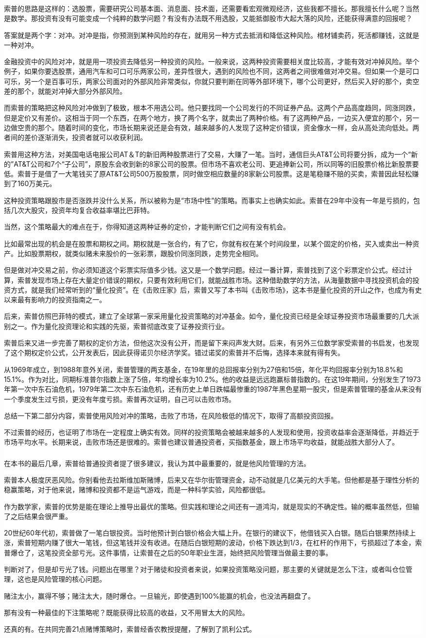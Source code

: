 索普的思路是这样的：选股票，需要研究公司基本面、消息面、技术面，还需要看宏观微观经济，这些我都不擅长。那我擅长什么呢？当然是数学。那投资有没有可能变成一个纯粹的数学问题？有没有办法既不用选股，又能抵御股市大起大落的风险，还能获得满意的回报呢？

答案就是两个字：对冲。对冲是指，你预测到某种风险的存在，就用另一种方式去抵消和降低这种风险。棺材铺卖药，死活都赚钱，这就是一种对冲。

金融投资中的风险对冲，就是用一项投资去降低另一种投资的风险。一般来说，这两种投资需要相关度比较高，才能有效对冲掉风险。举个例子，如果你要选股票，通用汽车和可口可乐两家公司，差异性很大，遇到的风险也不同，这两者之间很难做对冲交易。但如果一个是可口可乐，另一个是百事可乐，两家公司面对的外部风险非常类似，你就只要判断在同等外部环境下，哪个公司更好，然后买入好的那个，卖空差的那个，就能对冲掉大部分外部风险。

而索普的策略把这种风险对冲做到了极致，根本不用选公司。他只要找同一个公司发行的不同证券产品。这两个产品高度趋同，同涨同跌，但是定价又有差价。这相当于同一个东西，在两个地方，换了两个名字，就卖出了两种价格。有了这两种产品，一边买入便宜的那个，另一边做空贵的那个。随着时间的变化，市场长期来说还是会有效，越来越多的人发现了这种定价错误，资金像水一样，会从高处流向低处。两者间的差价逐渐消失，投资者就可以收获利润。

索普用这种方法，对美国电话电报公司AT＆T的新旧两种股票进行了交易，大赚了一笔。当时，通信巨头AT&T公司将要分拆，成为一个“新的”AT&T公司和7个“子公司”，原股东会收到新的8家公司的股票。但市场不喜欢老公司、更追捧新公司，所以同等的旧股票价格比新股票要低。索普于是借了一大笔钱买了原AT&T公司500万股股票，同时做空相应数量的8家新公司股票。这是笔稳赚不赔的买卖，索普因此轻松赚到了160万美元。

这种投资策略跟股市是否涨跌并没什么关系，所以被称为是“市场中性”的策略。而事实上也确实如此。索普在29年中没有一年是亏损的，包括几次大股灾，投资年均复合收益率堪比巴菲特。

当然，这个策略最大的难点在于，你得知道这两种证券的定价，才能判断它们之间有没有机会。

比如最常出现的机会是在股票和期权之间。期权就是一张合约，有了它，你就有权在某个时间段里，以某个固定的价格，买入或卖出一种资产。比如股票期权，就类似赌未来股价的一张彩票，跟股价同涨同跌，走势完全相同。

但是做对冲交易之前，你必须知道这个彩票实际值多少钱。这又是一个数学问题。经过一番计算，索普找到了这个彩票定价公式。经过计算，索普发现市场上存在大量定价错误的期权，只要有效利用它们，就能战胜市场。这种借助数学的方法，从海量数据中寻找投资机会的投资方式，就是我们经常听到的“量化投资”。在《击败庄家》后，索普又写了本书叫《击败市场》，这本书是量化投资的开山之作，也成为有史以来最有影响力的投资指南之一。

后来，索普仿照巴菲特的模式，建立了全球第一家采用量化投资策略的对冲基金。如今，量化投资已经是全球证券投资市场最重要的几大派别之一。作为量化投资理论和实践的先驱，索普彻底改变了证券投资行业。

索普后来又进一步完善了期权的定价方法，但他这次没有公开，而是留下来闷声发大财。后来，有另外三位数学家受索普的书启发，也发现了这个期权定价公式，公开发表后，因此获得诺贝尔经济学奖。错过诺奖的索普并不后悔，选择本来就有得有失。

从1969年成立，到1988年意外关闭，索普管理的两支基金，在19年里的总回报率分别为27倍和15倍，年化平均回报率分别为18.8%和15.1%。作为对比，同期标准普尔指数上涨了5倍，年均增长率为10.2%。他的收益是远远跑赢标普指数的。在这19年期间，分别发生了1973年第一次中东石油危机，1979年第二次中东石油危机，还有历史上单日跌幅最惨重的1987年黑色星期一股灾，但是索普管理的基金从来没有一个季度发生过亏损，更没有年度亏损。索普再次证明，自己可以击败市场。

总结一下第二部分内容，索普使用风险对冲的策略，击败了市场，在风险极低的情况下，取得了高额投资回报。


不过索普的经历，也证明了市场在一定程度上确实有效。同样的投资策略会被越来越多的人发现和使用，投资收益率会逐渐降低，并趋近于市场平均水平。长期来说，击败市场还是很难的。索普也建议普通投资者，买指数基金，跟上市场平均收益，就能战胜大部分人了。

###   



在本书的最后几章，索普给普通投资者提了很多建议，我认为其中最重要的，就是他风险管理的方法。

索普本人极度厌恶风险。你别看他去拉斯维加斯赌博，后来又在华尔街管理资金，动不动就是几亿美元的大手笔。但他都是基于理性分析的稳赢策略，对于他来说，赌博和投资都不是运气游戏，而是一种科学实验，风险都很低。

作为数学家，索普的优势是能在理论上推导出最优的策略。但实践和理论之间还有一道鸿沟，就是现实的不确定性。输的概率虽然低，但输了之后结果会很严重。

20世纪60年代初，索普做了一笔白银投资。当时他预计到白银价格会大幅上升。在银行的建议下，他借钱买入白银。随后白银果然持续上涨，索普短期内赚了很大一笔钱，但这笔钱并没有收进。在随后白银短期的波动，价格下跌达到1/3，在杠杆的作用下，亏损超过了本金，索普爆仓了，这笔投资全部亏光。这件事情，让索普在之后的50年职业生涯，始终把风险管理当做最主要的事。

判断对了，但是却亏光了钱。问题出在哪里？对于赌徒和投资者来说，如果投资策略没问题，那主要的关键就是怎么下注，或者叫仓位管理，这也是风险管理的核心问题。

赌注太小，赢得不够；赌注太大，随时爆仓。一旦输光，即使遇到100%能赢的机会，也没法再翻盘了。

那有没有一种最佳的下注策略呢？既能获得比较高的收益，又不用冒太大的风险。

还真的有。在共同完善21点赌博策略时，索普经香农教授提醒，了解到了凯利公式。
